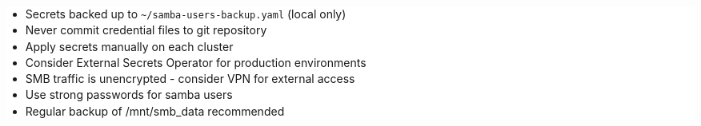 - Secrets backed up to `~/samba-users-backup.yaml` (local only)
- Never commit credential files to git repository
- Apply secrets manually on each cluster
- Consider External Secrets Operator for production environments
- SMB traffic is unencrypted - consider VPN for external access
- Use strong passwords for samba users
- Regular backup of /mnt/smb_data recommended